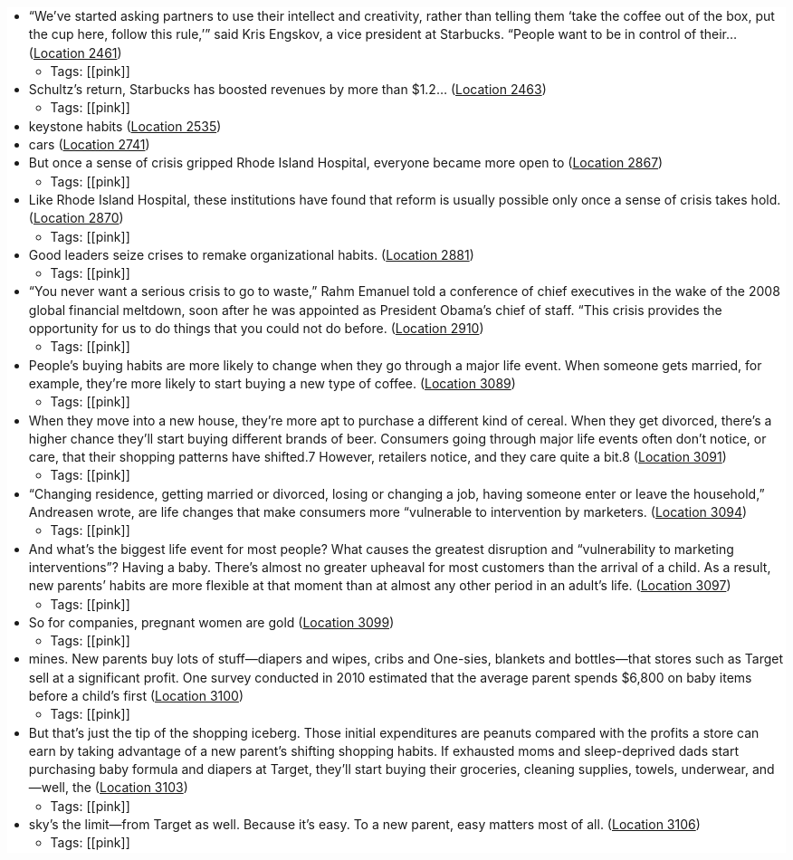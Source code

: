 - “We’ve started asking partners to use their intellect and creativity, rather than telling them ‘take the coffee out of the box, put the cup here, follow this rule,’” said Kris Engskov, a vice president at Starbucks. “People want to be in control of their… ([Location 2461](https://readwise.io/to_kindle?action=open&asin=B006WAIV6M&location=2461))
    - Tags: [[pink]] 
- Schultz’s return, Starbucks has boosted revenues by more than $1.2… ([Location 2463](https://readwise.io/to_kindle?action=open&asin=B006WAIV6M&location=2463))
    - Tags: [[pink]] 
- keystone habits ([Location 2535](https://readwise.io/to_kindle?action=open&asin=B006WAIV6M&location=2535))
- cars ([Location 2741](https://readwise.io/to_kindle?action=open&asin=B006WAIV6M&location=2741))
- But once a sense of crisis gripped Rhode Island Hospital, everyone became more open to ([Location 2867](https://readwise.io/to_kindle?action=open&asin=B006WAIV6M&location=2867))
    - Tags: [[pink]] 
- Like Rhode Island Hospital, these institutions have found that reform is usually possible only once a sense of crisis takes hold. ([Location 2870](https://readwise.io/to_kindle?action=open&asin=B006WAIV6M&location=2870))
    - Tags: [[pink]] 
- Good leaders seize crises to remake organizational habits. ([Location 2881](https://readwise.io/to_kindle?action=open&asin=B006WAIV6M&location=2881))
    - Tags: [[pink]] 
- “You never want a serious crisis to go to waste,” Rahm Emanuel told a conference of chief executives in the wake of the 2008 global financial meltdown, soon after he was appointed as President Obama’s chief of staff. “This crisis provides the opportunity for us to do things that you could not do before. ([Location 2910](https://readwise.io/to_kindle?action=open&asin=B006WAIV6M&location=2910))
    - Tags: [[pink]] 
- People’s buying habits are more likely to change when they go through a major life event. When someone gets married, for example, they’re more likely to start buying a new type of coffee. ([Location 3089](https://readwise.io/to_kindle?action=open&asin=B006WAIV6M&location=3089))
    - Tags: [[pink]] 
- When they move into a new house, they’re more apt to purchase a different kind of cereal. When they get divorced, there’s a higher chance they’ll start buying different brands of beer. Consumers going through major life events often don’t notice, or care, that their shopping patterns have shifted.7 However, retailers notice, and they care quite a bit.8 ([Location 3091](https://readwise.io/to_kindle?action=open&asin=B006WAIV6M&location=3091))
    - Tags: [[pink]] 
- “Changing residence, getting married or divorced, losing or changing a job, having someone enter or leave the household,” Andreasen wrote, are life changes that make consumers more “vulnerable to intervention by marketers. ([Location 3094](https://readwise.io/to_kindle?action=open&asin=B006WAIV6M&location=3094))
    - Tags: [[pink]] 
- And what’s the biggest life event for most people? What causes the greatest disruption and “vulnerability to marketing interventions”? Having a baby. There’s almost no greater upheaval for most customers than the arrival of a child. As a result, new parents’ habits are more flexible at that moment than at almost any other period in an adult’s life. ([Location 3097](https://readwise.io/to_kindle?action=open&asin=B006WAIV6M&location=3097))
    - Tags: [[pink]] 
- So for companies, pregnant women are gold ([Location 3099](https://readwise.io/to_kindle?action=open&asin=B006WAIV6M&location=3099))
    - Tags: [[pink]] 
- mines. New parents buy lots of stuff—diapers and wipes, cribs and One-sies, blankets and bottles—that stores such as Target sell at a significant profit. One survey conducted in 2010 estimated that the average parent spends $6,800 on baby items before a child’s first ([Location 3100](https://readwise.io/to_kindle?action=open&asin=B006WAIV6M&location=3100))
    - Tags: [[pink]] 
- But that’s just the tip of the shopping iceberg. Those initial expenditures are peanuts compared with the profits a store can earn by taking advantage of a new parent’s shifting shopping habits. If exhausted moms and sleep-deprived dads start purchasing baby formula and diapers at Target, they’ll start buying their groceries, cleaning supplies, towels, underwear, and—well, the ([Location 3103](https://readwise.io/to_kindle?action=open&asin=B006WAIV6M&location=3103))
    - Tags: [[pink]] 
- sky’s the limit—from Target as well. Because it’s easy. To a new parent, easy matters most of all. ([Location 3106](https://readwise.io/to_kindle?action=open&asin=B006WAIV6M&location=3106))
    - Tags: [[pink]] 